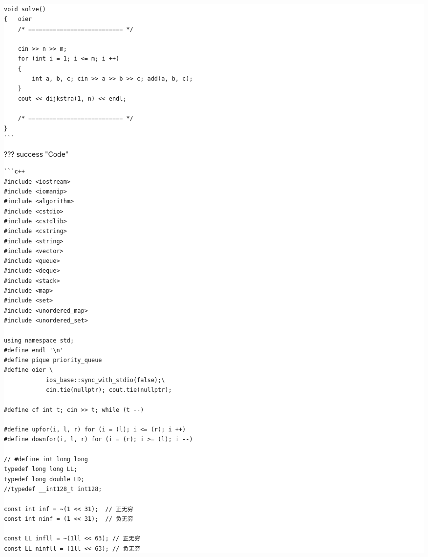     void solve()
    { 	oier
        /* =========================== */
        
        cin >> n >> m; 
        for (int i = 1; i <= m; i ++) 
        {
            int a, b, c; cin >> a >> b >> c; add(a, b, c);
        }
        cout << dijkstra(1, n) << endl;
        
        /* =========================== */
    }
    ```

??? success "Code"

    ```c++
    #include <iostream>
    #include <iomanip>
    #include <algorithm>
    #include <cstdio>
    #include <cstdlib>
    #include <cstring>
    #include <string>
    #include <vector>
    #include <queue>
    #include <deque>
    #include <stack>
    #include <map>
    #include <set>
    #include <unordered_map>
    #include <unordered_set>

    using namespace std;
    #define endl '\n'
    #define pique priority_queue
    #define oier \
                ios_base::sync_with_stdio(false);\
                cin.tie(nullptr); cout.tie(nullptr);

    #define cf int t; cin >> t; while (t --)
            
    #define upfor(i, l, r) for (i = (l); i <= (r); i ++)
    #define downfor(i, l, r) for (i = (r); i >= (l); i --)
                
    // #define int long long
    typedef long long LL;
    typedef long double LD;
    //typedef __int128_t int128;

    const int inf = ~(1 << 31);  // 正无穷
    const int ninf = (1 << 31);  // 负无穷

    const LL infll = ~(1ll << 63); // 正无穷
    const LL ninfll = (1ll << 63); // 负无穷
